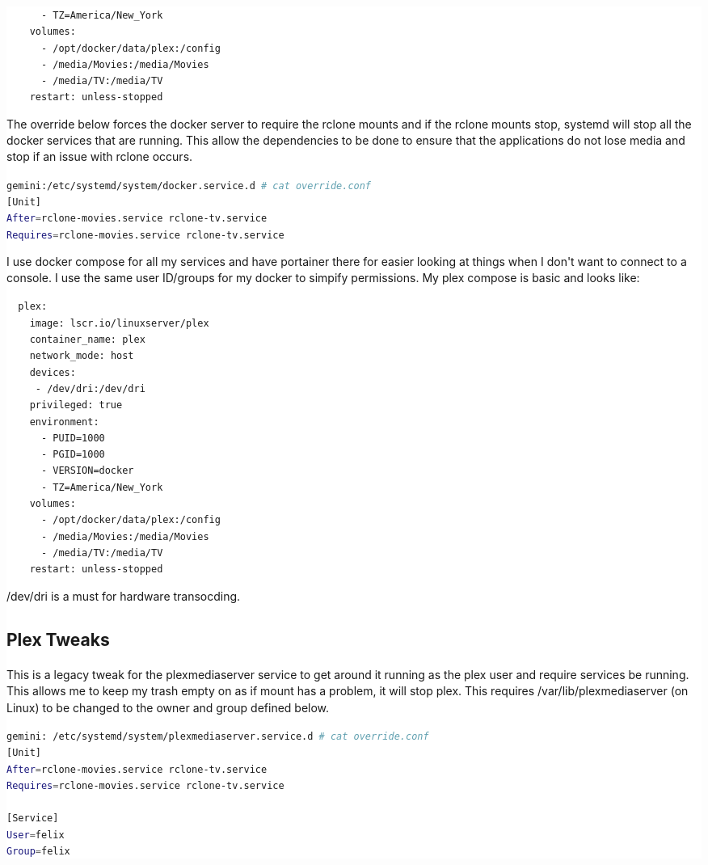 ```bash
      - TZ=America/New_York
    volumes:
      - /opt/docker/data/plex:/config
      - /media/Movies:/media/Movies
      - /media/TV:/media/TV
    restart: unless-stopped
```

The override below forces the docker server to require the rclone mounts and if the rclone mounts stop, systemd will stop all the docker services that are running. This allow the dependencies to be done to ensure that the applications do not lose media and stop if an issue with rclone occurs.

```bash
gemini:/etc/systemd/system/docker.service.d # cat override.conf
[Unit]
After=rclone-movies.service rclone-tv.service
Requires=rclone-movies.service rclone-tv.service
```

I use docker compose for all my services and have portainer there for easier looking at things when I don't want to connect to a console. I use the same user ID/groups for my docker to simpify permissions. My plex compose is basic and looks like:

```bash
  plex:
    image: lscr.io/linuxserver/plex
    container_name: plex
    network_mode: host
    devices:
     - /dev/dri:/dev/dri
    privileged: true
    environment:
      - PUID=1000
      - PGID=1000
      - VERSION=docker
      - TZ=America/New_York
    volumes:
      - /opt/docker/data/plex:/config
      - /media/Movies:/media/Movies
      - /media/TV:/media/TV
    restart: unless-stopped
```

/dev/dri is a must for hardware transocding.

## Plex Tweaks

This is a legacy tweak for the plexmediaserver service to get around it running as the plex user and require services be running. This allows me to keep my trash empty on as if mount has a problem, it will stop plex. This requires /var/lib/plexmediaserver (on Linux) to be changed to the owner and group defined below.

```bash
gemini: /etc/systemd/system/plexmediaserver.service.d # cat override.conf
[Unit]
After=rclone-movies.service rclone-tv.service
Requires=rclone-movies.service rclone-tv.service

[Service]
User=felix
Group=felix
```
